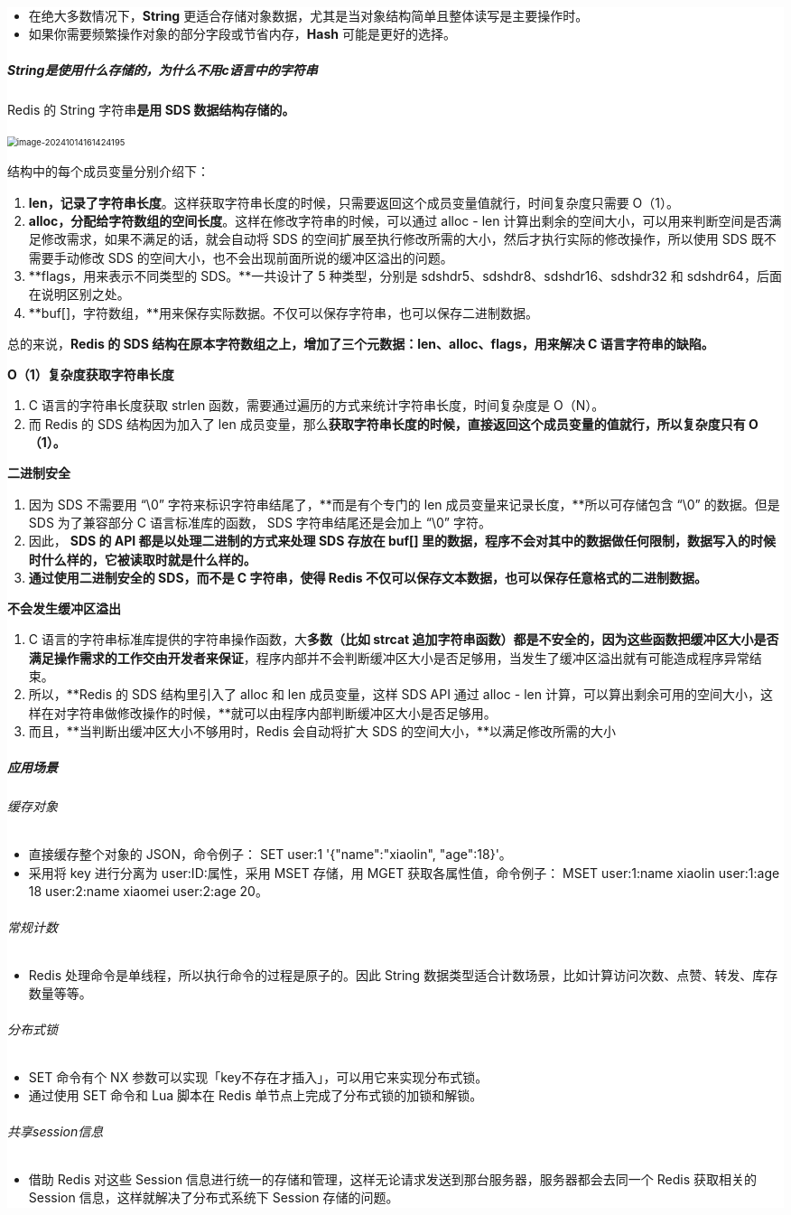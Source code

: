 - 在绝大多数情况下，**String** 更适合存储对象数据，尤其是当对象结构简单且整体读写是主要操作时。
- 如果你需要频繁操作对象的部分字段或节省内存，**Hash** 可能是更好的选择。

##### String是使用什么存储的，为什么不用c语言中的字符串

Redis 的 String 字符串**是用 SDS 数据结构存储的。**

<img src="D:\2024\Notes\Typora\八股\Redis.assets\image-20241014161424195.png" alt="image-20241014161424195" style="zoom:67%;" />

结构中的每个成员变量分别介绍下：

1. **len，记录了字符串长度**。这样获取字符串长度的时候，只需要返回这个成员变量值就行，时间复杂度只需要 O（1）。
2. **alloc，分配给字符数组的空间长度**。这样在修改字符串的时候，可以通过 alloc - len 计算出剩余的空间大小，可以用来判断空间是否满足修改需求，如果不满足的话，就会自动将 SDS 的空间扩展至执行修改所需的大小，然后才执行实际的修改操作，所以使用 SDS 既不需要手动修改 SDS 的空间大小，也不会出现前面所说的缓冲区溢出的问题。
3. **flags，用来表示不同类型的 SDS。**一共设计了 5 种类型，分别是 sdshdr5、sdshdr8、sdshdr16、sdshdr32 和 sdshdr64，后面在说明区别之处。
4. **buf[]，字符数组，**用来保存实际数据。不仅可以保存字符串，也可以保存二进制数据。

总的来说，**Redis 的 SDS 结构在原本字符数组之上，增加了三个元数据：len、alloc、flags，用来解决 C 语言字符串的缺陷。**

**O（1）复杂度获取字符串长度**

1. C 语言的字符串长度获取 strlen 函数，需要通过遍历的方式来统计字符串长度，时间复杂度是 O（N）。
2. 而 Redis 的 SDS 结构因为加入了 len 成员变量，那么**获取字符串长度的时候，直接返回这个成员变量的值就行，所以复杂度只有 O（1）。**

**二进制安全**

1. 因为 SDS 不需要用 “\0” 字符来标识字符串结尾了，**而是有个专门的 len 成员变量来记录长度，**所以可存储包含 “\0” 的数据。但是 SDS 为了兼容部分 C 语言标准库的函数， SDS 字符串结尾还是会加上 “\0” 字符。
2. 因此， **SDS 的 API 都是以处理二进制的方式来处理 SDS 存放在 buf[] 里的数据，程序不会对其中的数据做任何限制，数据写入的时候时什么样的，它被读取时就是什么样的。**
3. **通过使用二进制安全的 SDS，而不是 C 字符串，使得 Redis 不仅可以保存文本数据，也可以保存任意格式的二进制数据。**

**不会发生缓冲区溢出**

1. C 语言的字符串标准库提供的字符串操作函数，大**多数（比如 strcat 追加字符串函数）都是不安全的，因为这些函数把缓冲区大小是否满足操作需求的工作交由开发者来保证**，程序内部并不会判断缓冲区大小是否足够用，当发生了缓冲区溢出就有可能造成程序异常结束。
2. 所以，**Redis 的 SDS 结构里引入了 alloc 和 len 成员变量，这样 SDS API 通过 alloc - len 计算，可以算出剩余可用的空间大小，这样在对字符串做修改操作的时候，**就可以由程序内部判断缓冲区大小是否足够用。
3. 而且，**当判断出缓冲区大小不够用时，Redis 会自动将扩大 SDS 的空间大小，**以满足修改所需的大小

##### 应用场景

###### 缓存对象

- 直接缓存整个对象的 JSON，命令例子： SET user:1 '{"name":"xiaolin", "age":18}'。
- 采用将 key 进行分离为 user:ID:属性，采用 MSET 存储，用 MGET 获取各属性值，命令例子： MSET user:1:name xiaolin user:1:age 18 user:2:name xiaomei user:2:age 20。

###### 常规计数

- Redis 处理命令是单线程，所以执行命令的过程是原子的。因此 String 数据类型适合计数场景，比如计算访问次数、点赞、转发、库存数量等等。

###### 分布式锁

- SET 命令有个 NX 参数可以实现「key不存在才插入」，可以用它来实现分布式锁。
- 通过使用 SET 命令和 Lua 脚本在 Redis 单节点上完成了分布式锁的加锁和解锁。

###### 共享session信息

- 借助 Redis 对这些 Session 信息进行统一的存储和管理，这样无论请求发送到那台服务器，服务器都会去同一个 Redis 获取相关的 Session 信息，这样就解决了分布式系统下 Session 存储的问题。
